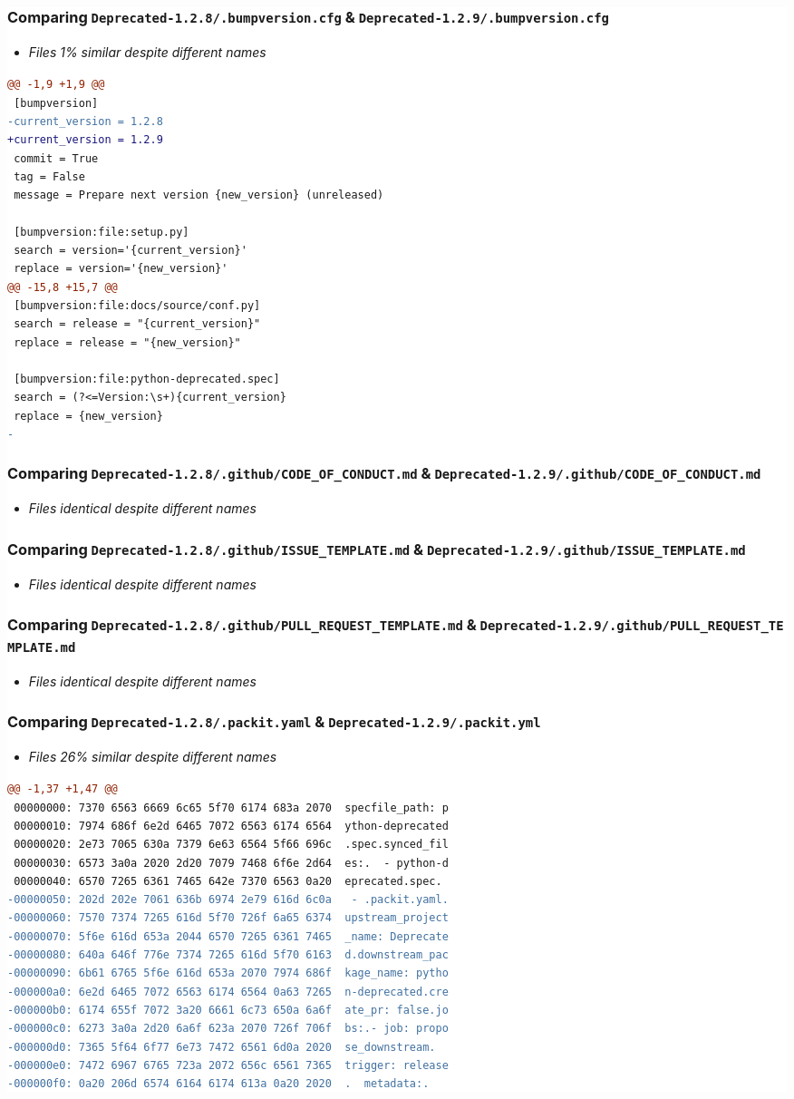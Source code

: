 ### Comparing `Deprecated-1.2.8/.bumpversion.cfg` & `Deprecated-1.2.9/.bumpversion.cfg`

 * *Files 1% similar despite different names*

```diff
@@ -1,9 +1,9 @@
 [bumpversion]
-current_version = 1.2.8
+current_version = 1.2.9
 commit = True
 tag = False
 message = Prepare next version {new_version} (unreleased)
 
 [bumpversion:file:setup.py]
 search = version='{current_version}'
 replace = version='{new_version}'
@@ -15,8 +15,7 @@
 [bumpversion:file:docs/source/conf.py]
 search = release = "{current_version}"
 replace = release = "{new_version}"
 
 [bumpversion:file:python-deprecated.spec]
 search = (?<=Version:\s+){current_version}
 replace = {new_version}
-
```

### Comparing `Deprecated-1.2.8/.github/CODE_OF_CONDUCT.md` & `Deprecated-1.2.9/.github/CODE_OF_CONDUCT.md`

 * *Files identical despite different names*

### Comparing `Deprecated-1.2.8/.github/ISSUE_TEMPLATE.md` & `Deprecated-1.2.9/.github/ISSUE_TEMPLATE.md`

 * *Files identical despite different names*

### Comparing `Deprecated-1.2.8/.github/PULL_REQUEST_TEMPLATE.md` & `Deprecated-1.2.9/.github/PULL_REQUEST_TEMPLATE.md`

 * *Files identical despite different names*

### Comparing `Deprecated-1.2.8/.packit.yaml` & `Deprecated-1.2.9/.packit.yml`

 * *Files 26% similar despite different names*

```diff
@@ -1,37 +1,47 @@
 00000000: 7370 6563 6669 6c65 5f70 6174 683a 2070  specfile_path: p
 00000010: 7974 686f 6e2d 6465 7072 6563 6174 6564  ython-deprecated
 00000020: 2e73 7065 630a 7379 6e63 6564 5f66 696c  .spec.synced_fil
 00000030: 6573 3a0a 2020 2d20 7079 7468 6f6e 2d64  es:.  - python-d
 00000040: 6570 7265 6361 7465 642e 7370 6563 0a20  eprecated.spec. 
-00000050: 202d 202e 7061 636b 6974 2e79 616d 6c0a   - .packit.yaml.
-00000060: 7570 7374 7265 616d 5f70 726f 6a65 6374  upstream_project
-00000070: 5f6e 616d 653a 2044 6570 7265 6361 7465  _name: Deprecate
-00000080: 640a 646f 776e 7374 7265 616d 5f70 6163  d.downstream_pac
-00000090: 6b61 6765 5f6e 616d 653a 2070 7974 686f  kage_name: pytho
-000000a0: 6e2d 6465 7072 6563 6174 6564 0a63 7265  n-deprecated.cre
-000000b0: 6174 655f 7072 3a20 6661 6c73 650a 6a6f  ate_pr: false.jo
-000000c0: 6273 3a0a 2d20 6a6f 623a 2070 726f 706f  bs:.- job: propo
-000000d0: 7365 5f64 6f77 6e73 7472 6561 6d0a 2020  se_downstream.  
-000000e0: 7472 6967 6765 723a 2072 656c 6561 7365  trigger: release
-000000f0: 0a20 206d 6574 6164 6174 613a 0a20 2020  .  metadata:.   
```